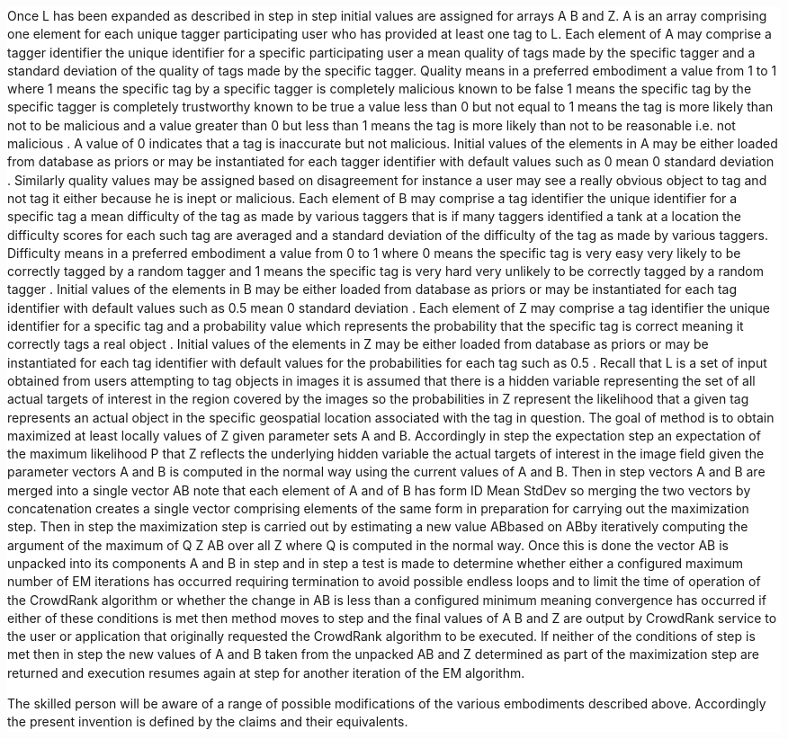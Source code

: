 Once L has been expanded as described in step in step initial values are assigned for arrays A B and Z. A is an array comprising one element for each unique tagger participating user who has provided at least one tag to L. Each element of A may comprise a tagger identifier the unique identifier for a specific participating user a mean quality of tags made by the specific tagger and a standard deviation of the quality of tags made by the specific tagger. Quality means in a preferred embodiment a value from 1 to 1 where 1 means the specific tag by a specific tagger is completely malicious known to be false 1 means the specific tag by the specific tagger is completely trustworthy known to be true a value less than 0 but not equal to 1 means the tag is more likely than not to be malicious and a value greater than 0 but less than 1 means the tag is more likely than not to be reasonable i.e. not malicious . A value of 0 indicates that a tag is inaccurate but not malicious. Initial values of the elements in A may be either loaded from database as priors or may be instantiated for each tagger identifier with default values such as 0 mean 0 standard deviation . Similarly quality values may be assigned based on disagreement for instance a user may see a really obvious object to tag and not tag it either because he is inept or malicious. Each element of B may comprise a tag identifier the unique identifier for a specific tag a mean difficulty of the tag as made by various taggers that is if many taggers identified a tank at a location the difficulty scores for each such tag are averaged and a standard deviation of the difficulty of the tag as made by various taggers. Difficulty means in a preferred embodiment a value from 0 to 1 where 0 means the specific tag is very easy very likely to be correctly tagged by a random tagger and 1 means the specific tag is very hard very unlikely to be correctly tagged by a random tagger . Initial values of the elements in B may be either loaded from database as priors or may be instantiated for each tag identifier with default values such as 0.5 mean 0 standard deviation . Each element of Z may comprise a tag identifier the unique identifier for a specific tag and a probability value which represents the probability that the specific tag is correct meaning it correctly tags a real object . Initial values of the elements in Z may be either loaded from database as priors or may be instantiated for each tag identifier with default values for the probabilities for each tag such as 0.5 . Recall that L is a set of input obtained from users attempting to tag objects in images it is assumed that there is a hidden variable representing the set of all actual targets of interest in the region covered by the images so the probabilities in Z represent the likelihood that a given tag represents an actual object in the specific geospatial location associated with the tag in question. The goal of method is to obtain maximized at least locally values of Z given parameter sets A and B. Accordingly in step the expectation step an expectation of the maximum likelihood P that Z reflects the underlying hidden variable the actual targets of interest in the image field given the parameter vectors A and B is computed in the normal way using the current values of A and B. Then in step vectors A and B are merged into a single vector AB note that each element of A and of B has form ID Mean StdDev so merging the two vectors by concatenation creates a single vector comprising elements of the same form in preparation for carrying out the maximization step. Then in step the maximization step is carried out by estimating a new value ABbased on ABby iteratively computing the argument of the maximum of Q Z AB over all Z where Q is computed in the normal way. Once this is done the vector AB is unpacked into its components A and B in step and in step a test is made to determine whether either a configured maximum number of EM iterations has occurred requiring termination to avoid possible endless loops and to limit the time of operation of the CrowdRank algorithm or whether the change in AB is less than a configured minimum meaning convergence has occurred if either of these conditions is met then method moves to step and the final values of A B and Z are output by CrowdRank service to the user or application that originally requested the CrowdRank algorithm to be executed. If neither of the conditions of step is met then in step the new values of A and B taken from the unpacked AB and Z determined as part of the maximization step are returned and execution resumes again at step for another iteration of the EM algorithm.

The skilled person will be aware of a range of possible modifications of the various embodiments described above. Accordingly the present invention is defined by the claims and their equivalents.


